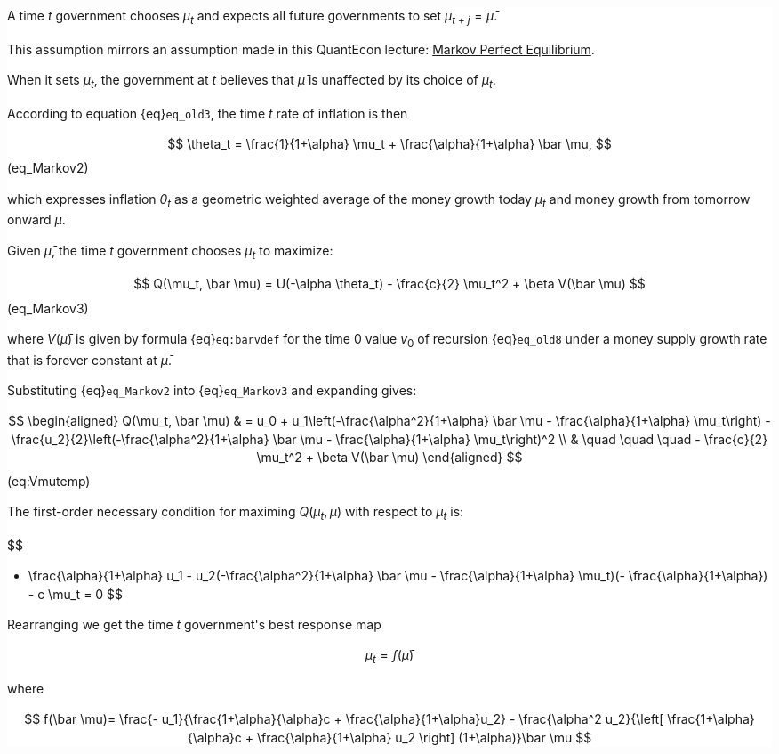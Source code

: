 A time $t$ government chooses $\mu_t$ and expects all future governments to set
$\mu_{t+j} = \bar \mu$.

This assumption mirrors an assumption made   in this QuantEcon lecture:  [Markov Perfect Equilibrium](https://python-intro.quantecon.org/markov_perf.html).

When it sets $\mu_t$, the  government   at $t$ believes that $\bar \mu$ is
unaffected by its choice of $\mu_t$.

According to equation {eq}`eq_old3`,  the time $t$ rate of inflation is then 

$$
\theta_t =  \frac{1}{1+\alpha} \mu_t + \frac{\alpha}{1+\alpha} \bar \mu, 
$$ (eq_Markov2)

which expresses inflation $\theta_t$ as a geometric weighted average of the money growth today
$\mu_t$ and money growth from tomorrow onward $\bar \mu$.

Given $\bar \mu$, the time $t$ government  chooses $\mu_t$ to
maximize:

$$
Q(\mu_t, \bar \mu) = U(-\alpha \theta_t) - \frac{c}{2} \mu_t^2 + \beta V(\bar \mu)
$$ (eq_Markov3)

where $V(\bar \mu)$ is given by formula  {eq}`eq:barvdef` for  the time $0$ value $v_0$ of
recursion {eq}`eq_old8` under a money supply growth rate that is forever constant
at $\bar \mu$. 

Substituting  {eq}`eq_Markov2` into {eq}`eq_Markov3` and expanding gives:

$$ 
\begin{aligned}
Q(\mu_t, \bar \mu) & = u_0 + u_1\left(-\frac{\alpha^2}{1+\alpha} \bar \mu - \frac{\alpha}{1+\alpha} \mu_t\right) - \frac{u_2}{2}\left(-\frac{\alpha^2}{1+\alpha} \bar \mu - \frac{\alpha}{1+\alpha} \mu_t\right)^2   \\ 
& \quad \quad \quad - \frac{c}{2} \mu_t^2 + \beta V(\bar \mu)
\end{aligned}
$$ (eq:Vmutemp)

The first-order necessary condition for maximing $Q(\mu_t, \bar \mu)$ with respect to $\mu_t$ is:

$$
- \frac{\alpha}{1+\alpha} u_1 - u_2(-\frac{\alpha^2}{1+\alpha} \bar \mu - \frac{\alpha}{1+\alpha} \mu_t)(- \frac{\alpha}{1+\alpha}) - c \mu_t = 0
$$

Rearranging we get the time $t$ government's best response map

$$
\mu_t = f(\bar \mu)
$$

where

$$
f(\bar \mu)= \frac{- u_1}{\frac{1+\alpha}{\alpha}c + \frac{\alpha}{1+\alpha}u_2} - \frac{\alpha^2 u_2}{\left[ \frac{1+\alpha}{\alpha}c + \frac{\alpha}{1+\alpha} u_2 \right] (1+\alpha)}\bar \mu
$$

